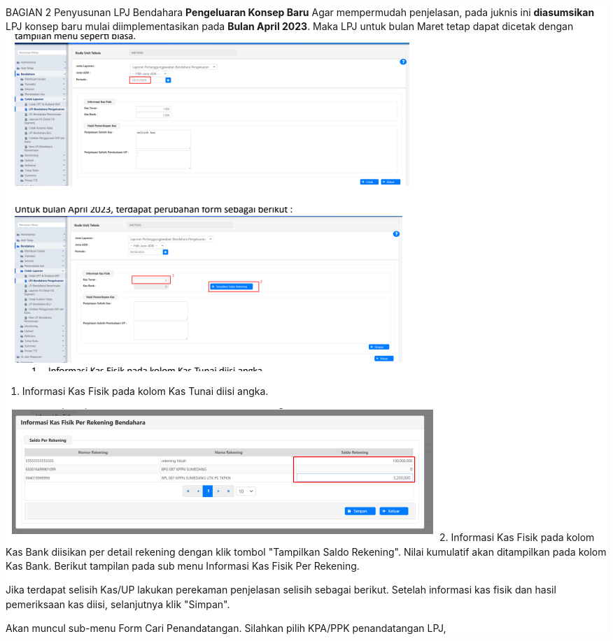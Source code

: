BAGIAN 2 Penyusunan LPJ Bendahara **Pengeluaran Konsep Baru**
Agar mempermudah penjelasan, pada juknis ini **diasumsikan** LPJ konsep baru mulai diimplementasikan pada **Bulan April 2023**. Maka LPJ untuk bulan Maret tetap dapat dicetak dengan ![4_image_0.png](4_image_0.png)

![4_image_1.png](4_image_1.png)

1. Informasi Kas Fisik pada kolom Kas Tunai diisi angka.

![4_image_2.png](4_image_2.png) 2. Informasi Kas Fisik pada kolom Kas Bank diisikan per detail rekening dengan klik tombol 
"Tampilkan Saldo Rekening". Nilai kumulatif akan ditampilkan pada kolom Kas Bank. Berikut tampilan pada sub menu Informasi Kas Fisik Per Rekening. 

Jika terdapat selisih Kas/UP lakukan perekaman penjelasan selisih sebagai berikut. Setelah informasi kas fisik dan hasil pemeriksaan kas diisi, selanjutnya klik "Simpan". 

Akan muncul sub-menu Form Cari Penandatangan. Silahkan pilih KPA/PPK penandatangan LPJ, 
